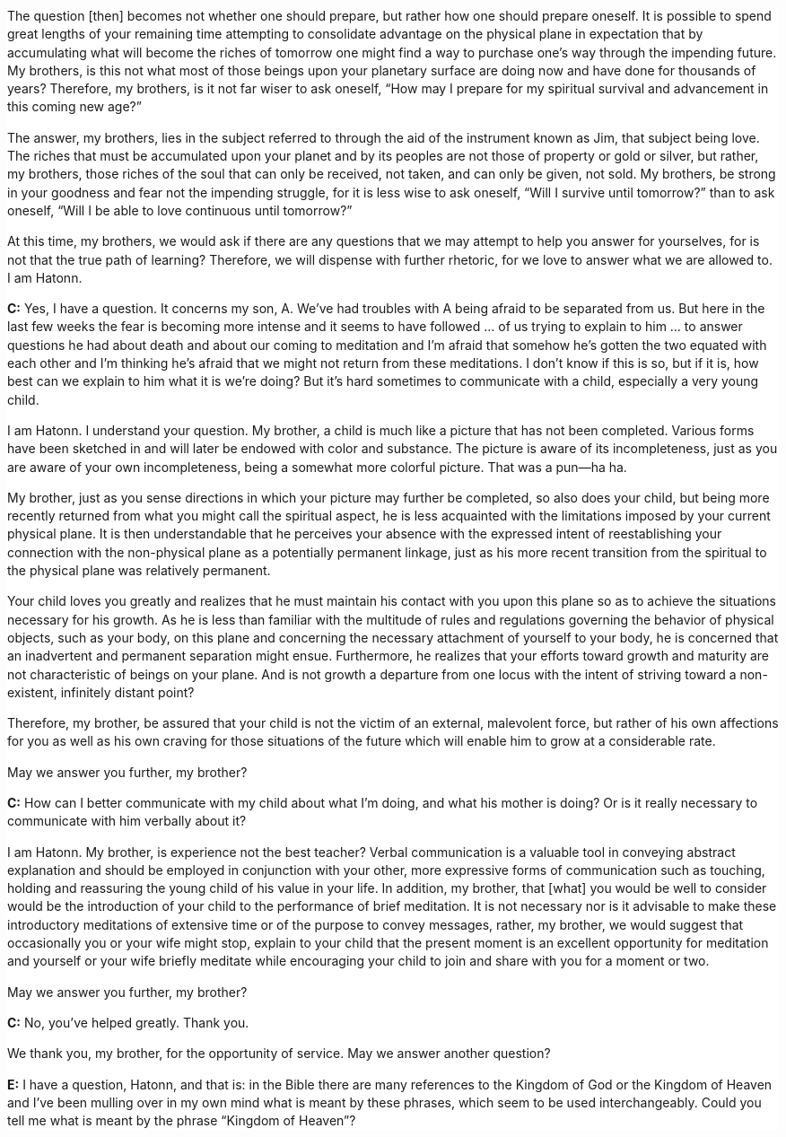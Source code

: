 <p>The question [then] becomes not whether one should prepare, but rather how one should prepare oneself. It is possible to spend great lengths of your remaining time attempting to consolidate advantage on the physical plane in expectation that by accumulating what will become the riches of tomorrow one might find a way to purchase one’s way through the impending future. My brothers, is this not what most of those beings upon your planetary surface are doing now and have done for thousands of years? Therefore, my brothers, is it not far wiser to ask oneself, “How may I prepare for my spiritual survival and advancement in this coming new age?”</p>
<p>The answer, my brothers, lies in the subject referred to through the aid of the instrument known as Jim, that subject being love. The riches that must be accumulated upon your planet and by its peoples are not those of property or gold or silver, but rather, my brothers, those riches of the soul that can only be received, not taken, and can only be given, not sold. My brothers, be strong in your goodness and fear not the impending struggle, for it is less wise to ask oneself, “Will I survive until tomorrow?” than to ask oneself, “Will I be able to love continuous until tomorrow?”</p>
<p>At this time, my brothers, we would ask if there are any questions that we may attempt to help you answer for yourselves, for is not that the true path of learning? Therefore, we will dispense with further rhetoric, for we love to answer what we are allowed to. I am Hatonn.</p>
<p><strong>C:</strong> Yes, I have a question. It concerns my son, A. We’ve had troubles with A being afraid to be separated from us. But here in the last few weeks the fear is becoming more intense and it seems to have followed … of us trying to explain to him … to answer questions he had about death and about our coming to meditation and I’m afraid that somehow he’s gotten the two equated with each other and I’m thinking he’s afraid that we might not return from these meditations. I don’t know if this is so, but if it is, how best can we explain to him what it is we’re doing? But it’s hard sometimes to communicate with a child, especially a very young child.</p>
<p>I am Hatonn. I understand your question. My brother, a child is much like a picture that has not been completed. Various forms have been sketched in and will later be endowed with color and substance. The picture is aware of its incompleteness, just as you are aware of your own incompleteness, being a somewhat more colorful picture. That was a pun—ha ha.</p>
<p>My brother, just as you sense directions in which your picture may further be completed, so also does your child, but being more recently returned from what you might call the spiritual aspect, he is less acquainted with the limitations imposed by your current physical plane. It is then understandable that he perceives your absence with the expressed intent of reestablishing your connection with the non-physical plane as a potentially permanent linkage, just as his more recent transition from the spiritual to the physical plane was relatively permanent.</p>
<p>Your child loves you greatly and realizes that he must maintain his contact with you upon this plane so as to achieve the situations necessary for his growth. As he is less than familiar with the multitude of rules and regulations governing the behavior of physical objects, such as your body, on this plane and concerning the necessary attachment of yourself to your body, he is concerned that an inadvertent and permanent separation might ensue. Furthermore, he realizes that your efforts toward growth and maturity are not characteristic of beings on your plane. And is not growth a departure from one locus with the intent of striving toward a non-existent, infinitely distant point?</p>
<p>Therefore, my brother, be assured that your child is not the victim of an external, malevolent force, but rather of his own affections for you as well as his own craving for those situations of the future which will enable him to grow at a considerable rate.</p>
<p>May we answer you further, my brother?</p>
<p><strong>C:</strong> How can I better communicate with my child about what I’m doing, and what his mother is doing? Or is it really necessary to communicate with him verbally about it?</p>
<p>I am Hatonn. My brother, is experience not the best teacher? Verbal communication is a valuable tool in conveying abstract explanation and should be employed in conjunction with your other, more expressive forms of communication such as touching, holding and reassuring the young child of his value in your life. In addition, my brother, that [what] you would be well to consider would be the introduction of your child to the performance of brief meditation. It is not necessary nor is it advisable to make these introductory meditations of extensive time or of the purpose to convey messages, rather, my brother, we would suggest that occasionally you or your wife might stop, explain to your child that the present moment is an excellent opportunity for meditation and yourself or your wife briefly meditate while encouraging your child to join and share with you for a moment or two.</p>
<p>May we answer you further, my brother?</p>
<p><strong>C:</strong> No, you’ve helped greatly. Thank you.</p>
<p>We thank you, my brother, for the opportunity of service. May we answer another question?</p>
<p><strong>E:</strong> I have a question, Hatonn, and that is: in the Bible there are many references to the Kingdom of God or the Kingdom of Heaven and I’ve been mulling over in my own mind what is meant by these phrases, which seem to be used interchangeably. Could you tell me what is meant by the phrase “Kingdom of Heaven”?</p>